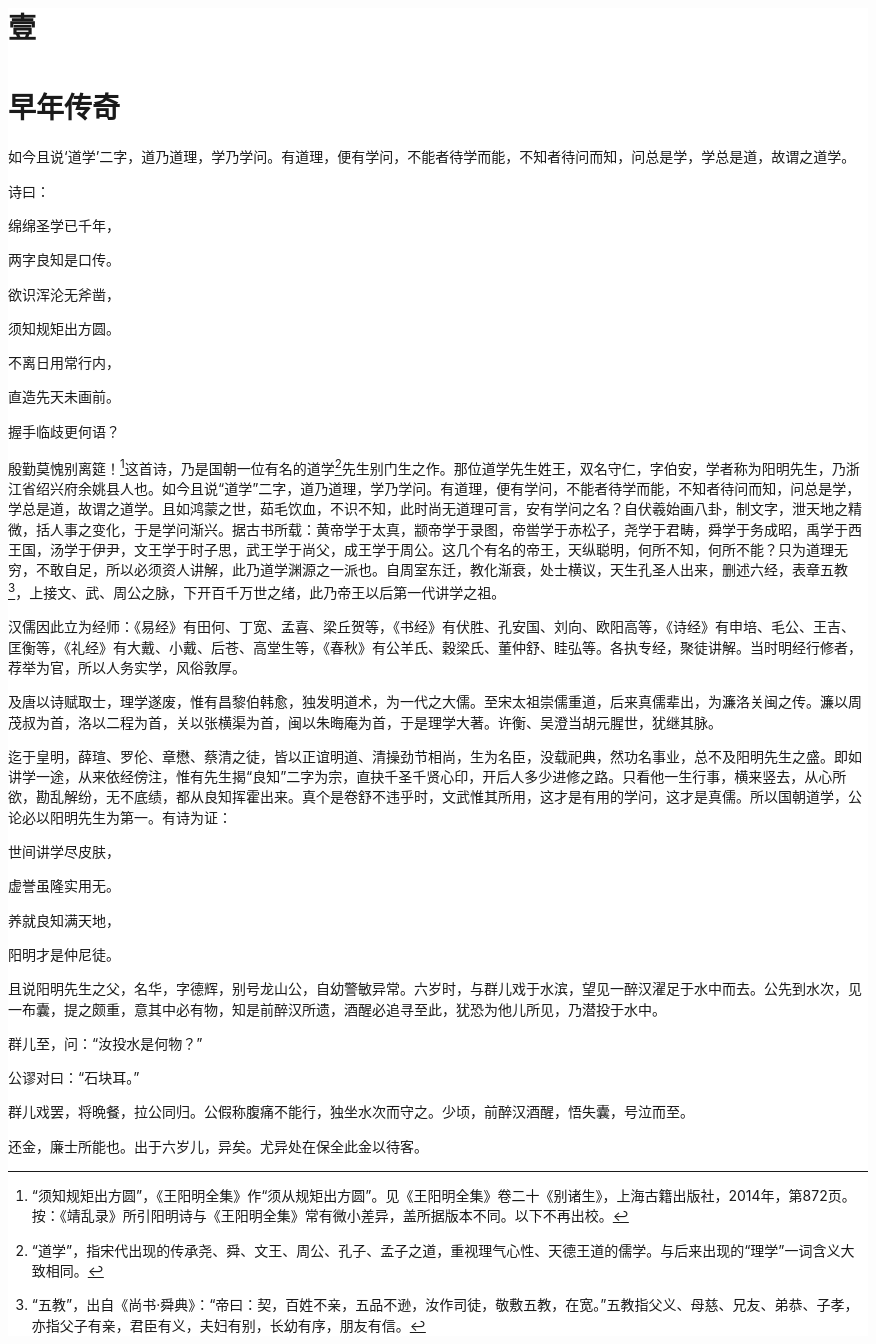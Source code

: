    

# 壹

# 早年传奇

   

如今且说‘道学’二字，道乃道理，学乃学问。有道理，便有学问，不能者待学而能，不知者待问而知，问总是学，学总是道，故谓之道学。

诗曰：

绵绵圣学已千年，

两字良知是口传。

欲识浑沦无斧凿，

须知规矩出方圆。

不离日用常行内，

直造先天未画前。

握手临歧更何语？

殷勤莫愧别离筵！[^1]这首诗，乃是国朝一位有名的道学[^2]先生别门生之作。那位道学先生姓王，双名守仁，字伯安，学者称为阳明先生，乃浙江省绍兴府余姚县人也。如今且说“道学”二字，道乃道理，学乃学问。有道理，便有学问，不能者待学而能，不知者待问而知，问总是学，学总是道，故谓之道学。且如鸿蒙之世，茹毛饮血，不识不知，此时尚无道理可言，安有学问之名？自伏羲始画八卦，制文字，泄天地之精微，括人事之变化，于是学问渐兴。据古书所载：黄帝学于太真，颛帝学于录图，帝喾学于赤松子，尧学于君畴，舜学于务成昭，禹学于西王国，汤学于伊尹，文王学于时子思，武王学于尚父，成王学于周公。这几个有名的帝王，天纵聪明，何所不知，何所不能？只为道理无穷，不敢自足，所以必须资人讲解，此乃道学渊源之一派也。自周室东迁，教化渐衰，处士横议，天生孔圣人出来，删述六经，表章五教[^3]，上接文、武、周公之脉，下开百千万世之绪，此乃帝王以后第一代讲学之祖。

汉儒因此立为经师：《易经》有田何、丁宽、孟喜、梁丘贺等，《书经》有伏胜、孔安国、刘向、欧阳高等，《诗经》有申培、毛公、王吉、匡衡等，《礼经》有大戴、小戴、后苍、高堂生等，《春秋》有公羊氏、穀梁氏、董仲舒、眭弘等。各执专经，聚徒讲解。当时明经行修者，荐举为官，所以人务实学，风俗敦厚。

及唐以诗赋取士，理学遂废，惟有昌黎伯韩愈，独发明道术，为一代之大儒。至宋太祖崇儒重道，后来真儒辈出，为濂洛关闽之传。濂以周茂叔为首，洛以二程为首，关以张横渠为首，闽以朱晦庵为首，于是理学大著。许衡、吴澄当胡元腥世，犹继其脉。

迄于皇明，薛瑄、罗伦、章懋、蔡清之徒，皆以正谊明道、清操劲节相尚，生为名臣，没载祀典，然功名事业，总不及阳明先生之盛。即如讲学一途，从来依经傍注，惟有先生揭“良知”二字为宗，直抉千圣千贤心印，开后人多少进修之路。只看他一生行事，横来竖去，从心所欲，勘乱解纷，无不底绩，都从良知挥霍出来。真个是卷舒不违乎时，文武惟其所用，这才是有用的学问，这才是真儒。所以国朝道学，公论必以阳明先生为第一。有诗为证：

世间讲学尽皮肤，

虚誉虽隆实用无。

养就良知满天地，

阳明才是仲尼徒。

且说阳明先生之父，名华，字德辉，别号龙山公，自幼警敏异常。六岁时，与群儿戏于水滨，望见一醉汉濯足于水中而去。公先到水次，见一布囊，提之颇重，意其中必有物，知是前醉汉所遗，酒醒必追寻至此，犹恐为他儿所见，乃潜投于水中。

群儿至，问：“汝投水是何物？”

公谬对曰：“石块耳。”

群儿戏罢，将晩餐，拉公同归。公假称腹痛不能行，独坐水次而守之。少顷，前醉汉酒醒，悟失囊，号泣而至。

还金，廉士所能也。出于六岁儿，异矣。尤异处在保全此金以待客。


[^1]:  “须知规矩出方圆”，《王阳明全集》作“须从规矩出方圆”。见《王阳明全集》卷二十《别诸生》，上海古籍出版社，2014年，第872页。按：《靖乱录》所引阳明诗与《王阳明全集》常有微小差异，盖所据版本不同。以下不再出校。
[^2]:  “道学”，指宋代出现的传承尧、舜、文王、周公、孔子、孟子之道，重视理气心性、天德王道的儒学。与后来出现的“理学”一词含义大致相同。
[^3]:  “五教”，出自《尚书·舜典》：“帝曰：契，百姓不亲，五品不逊，汝作司徒，敬敷五教，在宽。”五教指父义、母慈、兄友、弟恭、子孝，亦指父子有亲，君臣有义，夫妇有别，长幼有序，朋友有信。
[^4]:  王华（1446—1522），字德辉，晚号海日翁。关于拾金囊一事，杨一清与陆深均有记录，但与冯梦龙所言稍异。据杨一清《海日先生墓志铭》：六岁，与群儿戏水滨，见一客来濯足，已大醉，去，遗其所提囊。取视之，数十金也。公度其醒必复来，恐人持去，以投水中坐守之。少顷，其人果号而至。公迎谓曰：“求尔金邪？”为指其处。其人喜，以一锭为谢，却不受。（《世德纪》，《王阳明全集》卷三十八，第1534页。）又见陆深《海日先生行状》：其人喜跃，以一金谢。先生笑却之曰：“不取尔数十金，乃取尔一金乎？”客且惭且谢，随至先生家，无少长咸遍拜而去。（《世德纪》，《王阳明全集》卷三十八，第1545页。）
[^5]:  竹轩翁即王华的父亲王伦，据魏瀚《竹轩先生传》：“先生名伦，字天叙，以字行。性爱竹，所居轩外环植之，日啸咏其间，视纷华势利，泊如也。客有造竹所者，辄指告之曰：‘此吾直谅多闻之友，何可一日相舍耶？’学者因称曰竹轩先生。”（《王阳明全集》卷三十八，第1530页。）
[^6]:  “苍头”，原指士卒的皂巾，后代指奴仆。
[^7]:  据陆深《海日先生行状》：“十四岁时，尝与亲朋数人读书龙泉山寺。寺旧有妖为祟。数人者皆富家子，素豪侠自负，莫之信；又多侵侮寺僧，僧甚苦之。信宿妖作，数人果有伤者。寺僧因复张皇其事，众皆失气，狼狈走归。先生独留居如常，妖亦遂止。僧咸以为异。每夜分，辄众登屋号笑，或瓦石撼卧榻，或乘风雨雷电之夕，奋击门障。僧从壁隙中窥，先生方正襟危坐，神气自若，辄又私相叹异。然益多方试之，技殚，因从容问曰：‘向妖为祟，诸人皆被伤，君能独无恐乎？’先生曰：‘吾何恐？’僧曰：‘诸人去后，君更有所见乎？’先生曰：‘吾何见？’僧曰：‘此妖但触犯之，无得遂已者，君安得独无所见乎？’先生笑曰：‘吾见数沙弥为祟耳。’诸僧相顾色动，疑先生已觉其事，因佯谓曰：‘此岂吾寺中亡过诸师兄为祟邪？’先生笑曰：‘非亡过诸师兄，乃见在诸师弟耳。’僧曰：‘君岂亲见吾侪为之？但臆说耳。’先生曰：‘吾虽非亲见，若非尔辈亲为，何以知吾之必有见邪？’寺僧因具言其情，且叹且谢曰：‘吾侪实欲以此试君尔。君天人也，异时福德何可量？’至今寺僧犹传其事。”（《世德纪》，《王阳明全集》卷三十八，第 1546 页。）
[^8]:  据钱德洪：“海日公夫人郑，妊先生既弥十四月，岑夜梦五色云中，见神人绯袍玉带，鼓吹导前，送儿授岑曰：‘与尔为子。’岑辞曰：‘吾已有子，吾媳妇事吾孝，愿得佳儿为孙。’神人许之。忽闻啼声，惊寤，起视中庭，耳中金鼓声隐隐归空，犹如梦中。盖成化壬辰九月三十日亥时也。”（《瑞云楼后记》，《徐爱 钱德洪 董澐集》，凤凰出版社，2007年，第170页。）
[^9]:  黄绾《阳明先生行状》：“六岁不言。一日，有僧过之，摩其顶曰：‘有此宁馨儿，却叫坏了。’龙山公悟，改今名，遂言，颖异顿发。”（《王阳明全集》卷三十八，第1554页。）宁馨儿，吴方言，意思是“这样的孩子”，有赞美之意。语出《晋书·王衍传》：“何物老妪，生宁馨儿！”
[^10]:  “高真”，道教中称得道之人为“高真”。
[^11]:  “蔽月山房”，疑为“水月山房”，据《金山志》卷四：“水月山房，额在客堂后院地上。”（束景南《阳明佚文辑考编年》，上海古籍出版社，2012年，第13页。）
[^12]:  “楮”，落叶乔木，皮可做纸，代指祭祀用的纸钱。
[^13]:  “韬钤”，原指《六韬》及《玉钤篇》两兵书，后泛指兵书。
[^14]:  《梦中绝句》，《王阳明全集》卷二十，第877页。诗中“云埋铜柱”“六字题文”，据说马援在平定交趾后，在国境立一铜柱，上面题有六字“铜柱折，交趾灭。”《大明一统志》卷九十对此有记载。此诗为阳明破断藤峡前所作，诗前有序，“此予十五岁时梦中所作。今拜伏波祠下，宛如梦中。兹行殆有不偶然者，因识其事于此。”正德十一年丙子（1516），王阳明四十五岁时，升南赣佥都御史以后，有诗：“五月南征想伏波”，“一战功成未足云”。（《喜雨三首》，《王阳明全集》卷二十，第 821—822页。）据《铜柱梦》：“阳明先生既受广西田州之命，自言曰：‘吾少时常梦至马伏波庙，题之云：铜柱折，交趾灭，拜表归来白如雪。又梦题诗曰：拜表归来马伏波，早年兵法鬓毛皤。云埋铜柱雷轰折，六字铭文永不磨。不意今有此行。’乃嘉靖四年秋也。逾年，功成而疾亟矣。屡表乞致，不许，遂促归，至南雄府青龙铺水西驿而卒。事闻，上怒，爵阴遂尼至今。梦之验也如此。”（董穀《碧里杂存》，明刻本，第21页。）
[^15]:  终军（约前133—前112），字子云，西汉济南人。据《汉书》载：“少好学，以辩博能属文闻于郡中，年十八，选为博士弟子。”后请缨出使南越，“军遂往说越王，越王听许，请举国内属”。“越相吕嘉不欲内属，发兵攻杀其王及汉使者，皆死。”“军死时年二十余，故世谓之‘终童’。”（《汉书》卷六十四下，中华书局，1962年，第2814—2821页。）
[^16]:  据清毛奇龄：“游居庸是偶然事，或意有所在。而行状及年谱皆云：时有石和尚、刘千斤之乱，公欲作疏奏诸朝，请自讨之。公父禁之，乃相度形势，出游居庸。则可笑之甚。按石和尚、刘千斤在成化二年（1466）作乱，越一年，遂平。又越五年至八年，而公始生。是作疏讨贼，皆公前世事也。且公父海日公登成化十七年（1481）进士，此时亦未能有修撰官居早在京邸。又况石、刘之乱，只在河阳、南阳间，与居庸无涉。初不意门人黄绾作行状，德洪作年谱而诞罔无理至于此。”（《王文成传本》卷一，清刻本，第2页。）
[^17]:  据《铁柱老僧》：“阳明先生壮年受室时，以妇翁宦江西，因往焉。一日，独游铁柱观，至一静室中，见一老僧坐，与语相得。僧乃出书一编，授先生而别，且曰：‘三十年后再相见。’后平宸濠，入洪都，复往游焉。老僧尚在，以诗遗先生曰：‘三十年前曾见君，再来消息我先闻。君于生死轻毫末，谁把纲常任半分？穷海也知钦令德，老天应未丧斯文。东归若到武夷去，千载香灯锁白云。’先生亦有和章，今失记。昔所授编，亦竟不知何书也。”（董穀《碧里杂存》，第20—21页。）据《年谱》，铁柱老僧为一道士：“孝宗弘治元年戊申，先生十七岁，在越。七月，亲迎夫人诸氏于洪都。外舅诸公养和为江西布政司参议，先生就官署委禽。合卺之日，隅闲行入铁柱宫，遇道士趺坐一榻，即而叩之，因闻养生之说，遂相与对坐忘归。诸公遣人追之，次早始还。”（《王阳明全集》卷三十三，第1347页。）阳明四十八岁，正德十四年，阳明平宸濠，入南昌，与“三十年后再相见”“三十年前曾见君”相符。
[^18]:  事见《年谱》弘治元年戊申（1488），先生十七岁。《年谱》所记与此有差异：“只‘不要字好’一念，亦是不敬”一句，《年谱》作“乃知古人随时随事只在心上学，此心精明，字好亦在其中矣”。（《王阳明全集》，第1347—1348页。）按：据《年谱》，此处王阳明是肯定明道先生（程颢，1032—1085）的意思。“某写字时甚敬，非是要字好，只此是学。”见《二程遗书》卷三，《二程集》，中华书局，2004年，第60页。
[^19]:  如前所记，王阳明十二岁时，惟以为圣贤是人生第一等事。娄谅正是以此接引阳明：“还广信，谒一斋娄先生。异其质，语以所当学，而又期以圣人，为可学而至，遂深契之。”（黄绾《阳明先生行状》，《王阳明全集》卷三十八，第1555页。）娄谅之学，“以收放心为居敬之门，以何思何虑、勿助勿忘为居敬之要”。“文成年十七，亲迎过信，从先生问学，深相契也，则姚江之学，先生为发端也。”（《明儒学案》卷二，《黄宗羲全集》第7册，浙江古籍出版社，2005年，第38页。）娄谅师从吴与弼，吴与弼号康斋，“刻苦奋励，多从五更枕上汗流泪下得来。及夫得之而有以自乐，则又不知足之蹈之、手之舞之。盖七十年如一日，愤乐相生，可谓独得圣贤之心精者”。（《师说》，《黄宗羲全集》第7册，第11页。）吴与弼门下三大弟子：娄谅、胡居仁、陈献章。胡居仁主敬，敬义夹持，为吴与弼守“愤”之门户者；陈献章受学吴与弼后，归家即绝意科举，筑春阳台，数年静坐其中，虽家人罕见其面，虚静中养出端倪，有得于似初春的氤氲一气，由敬畏到洒落，为吴与弼守“乐”之门户者。胡居仁所訾者，亦唯陈献章与娄谅为最，谓两人皆是陷入异教去，但正是陈、娄二人，展开了明代学术的转型。“椎轮为大辂之始，层冰为积水所成，微康斋，焉得有后时之盛哉？”（《明儒学案》卷一，《黄宗羲全集》第7册，第1页。）
[^20]:  “蘧伯玉年五十，而知四十九年非。”（《淮南子·原道训》。）据《论语·宪问》：“蘧伯玉使人于孔子，孔子与之坐而问焉，曰：‘夫子何为？’对曰：‘夫子欲寡其过而未能也。’”
[^21]:  据陆深《海日先生行状》：“庚戌正月下旬，竹轩之讣始至，号恸屡绝。即日南奔，葬竹轩于穴湖山，遂庐墓下。墓故虎穴，虎时时群至。先生昼夜哭其傍，若无睹者。久之益驯，或傍庐卧，人畜一不犯，人以为异。”（《世德纪》，《王阳明全集》卷三十八，第1548页。）据此，竹轩翁当卒于浙江家中，龙山公在京得闻讣。
[^22]:  据《年谱》，王阳明再次落第的原因是才高遭忌：“明年春，会试下第，缙绅知者咸来慰谕。宰相李西涯戏曰：‘汝今岁不第，来科必为状元，试作来科状元赋。’先生悬笔立就。诸老惊曰：‘天才！天才！’退有忌者曰：‘此子取上第，目中无我辈矣。’及丙辰会试，果为忌者所抑。”（《王阳明全集》卷三十三，第1349页。）
[^23]:  威宁伯指王越，据《王越传》：“王越，字世昌，浚人。长身，多力善射，涉书史，有大略。”“卒于甘州，赠太傅，谥襄敏。越姿表奇伟，议论颷举，久历边陲，身经十余战，知敌情伪及将士勇怯，出奇制胜，动有成算。奖拔士类，笼罩豪俊，用财若流水，以故人乐为用。”（《明史》卷一百七十一，《明史》，中华书局，1974年，第4571—4576页。）
[^24]:  《陈言边务疏》，《王阳明全集》卷九，第316—322页。
[^25]:  据《年谱》：“闻地藏洞有异人，坐卧松毛，不火食，历岩险访之。正熟睡，先生坐傍抚其足。有顷醒，惊曰：‘路险何得至此！’因论最上乘曰：‘周濂溪、程明道是儒家两个好秀才。’后再至，其人已他移，故后有会心人远之叹。”（《王阳明全集》卷三十三，第1351页。）此处所言“朱考亭是个讲师，只未到最上一乘”，《年谱》中无此语。据阳明所言：“赖天之灵，因有所觉，始乃沿周、程之说求之，而若有得焉。”（《别湛甘泉序》，《王阳明全集》卷七，第257页。）“朱子所谓‘格物’云者，在即物而穷其理也。即物穷理，是就事事物物上求其所谓定理者也。是以吾心而求理于事事物物之中，析‘心’与‘理’为二矣。”“夫析心与理而为二，此告子‘义外’之说，孟子之所深辟也。”（《答顾东桥书》，《王阳明全集》卷二，第50—51页。）由此可见，地藏洞异人对于周濂溪、程明道的推崇与阳明是一致的，对于朱子的贬低亦有所据。
[^26]:  正德十五年（1520），王阳明《重游化城寺二首》之“会心人远空遗洞，识面僧来不记名”，可与此诗相印证。
[^27]:  据王畿言阳明：“筑洞天精庐，日夕勤修炼习伏藏，洞悉机要，其于彼家所谓见性抱一之旨，非惟通其义，盖已尽得其髓矣。自谓尝于静中，内照形躯如水晶宫，忘己忘物、忘天忘地，与空虚同体，光耀神奇，恍惚变幻，似欲言而忘其所以言，乃真境象也。”（《滁阳会语》，《王畿集》卷二，凤凰出版社，2007年，第33页。）
[^28]:  王思舆是阳明的早期道友，王思舆名文辕，号黄轝子，山阴人，习静隐居，励志力行，与阳明为莫逆。成化、弘治间，学者守成说，不敢有私议朱子者，故不见信于时，惟阳明与之为友，独破旧说，盖有所本云。及阳明先生领南赣之命，见黄轝子，黄轝子欲试其所得，每撼激之动，语人曰：“伯安自此可胜大事矣。盖其平生经世之志，于此见焉。”其后黄轝子殁，阳明方讲良知之学，人多非议之，叹曰：“使黄轝子在，于吾言必相契矣。”（见季本《王思舆传》，《季彭山先生文集》，《北京图书馆古籍珍本丛刊》第106册，书目文献出版社，1998年，第896页。）
[^29]:  出自瞿佑（1347—1433）《西湖四时曲》，瞿佑为钱塘人，字宗吉，号存斋，有《存斋诗集》《剪灯新话》等著作。
[^30]:  此为林逋所作《西湖》，《林和靖集》卷二，后一句又作“细风斜雨不堪听”。林逋“字君复，钱塘人，隐西湖之孤山，真宗闻其名，诏长吏岁时劳问，和靖其赐谥也。”（《四库提要·林和靖集》。）
[^31]:  “嗟予瞻眺门墙外，何能仿佛窥室堂？也来攀附摄遗迹，三千之下，不知亦许再拜占末行。”（《泰山高次王内翰司献韵》，《王阳明全集》卷十九，第743页。）
[^32]:  此处当来自前文阳明在阳明洞中行导引之法时之所悟：“此孝弟一念，生于孩提，此念若可去，断灭种性矣。此吾儒所以辟二氏。”
[^33]:  出自朱子《行宫便殿奏札二》，《晦庵朱先生文公文集》卷十四。原文为：“此循序致精，所以为读书之法也。”“此居敬持志，所以为读书之本也。”（《朱子全书》第12册，上海古籍出版社、安徽教育出版社，2002年，第669—670页。）
[^34]:  据《文简穆玄庵先生孔晖》：“穆孔晖字伯潜，号玄庵，山东堂邑人。弘治乙丑进士，由庶吉士除简讨。为刘瑾所恶，调南京礼部主事。瑾败，复官。历司业、侍讲、春坊庶子、学士、太常寺卿。嘉靖己亥八月卒，年六十一，赠礼部右侍郎，谥文简。阳明主试山东，取先生为第一。”“盖先生学阳明而流于禅，未尝经师门之锻炼，故阳明集中未有问答。”（《明儒学案》卷二十九，《黄宗羲全集》第7册，第739页。）
[^35]:  “某幼不问学，陷溺于邪僻者二十年，而始究心于老、释。赖天之灵，因有所觉，始乃沿周、程之说求之，而若有得焉。顾一二同志之外，莫予翼也，岌岌乎仆而后兴。晩得友于甘泉湛子，而后吾之志益坚，毅然若不可遏，则予之资于甘泉多矣。”（《别湛甘泉序》，《王阳明全集》卷七，第258页。）
[^36]:  王阳明《别湛甘泉序（壬申）》：“晩得友于甘泉湛子，而后吾之志益坚，毅然若不可遏，则予之资于甘泉多矣。”“吾与甘泉友，意之所在，不言而会；论之所及，不约而同；期于斯道，毙而后已者。”（《王阳明全集》卷七，第257—258页。）另据湛若水所记：“正德丙寅，始归正于圣贤之学。会甘泉子于京师，语人曰：‘守仁从宦三十年，未见此人。’甘泉子语人亦曰：‘若水泛观于四方，未见此人。’遂相与定交讲学。”（《阳明先生墓志铭》，《王阳明全集》卷三十八，第1539页。）